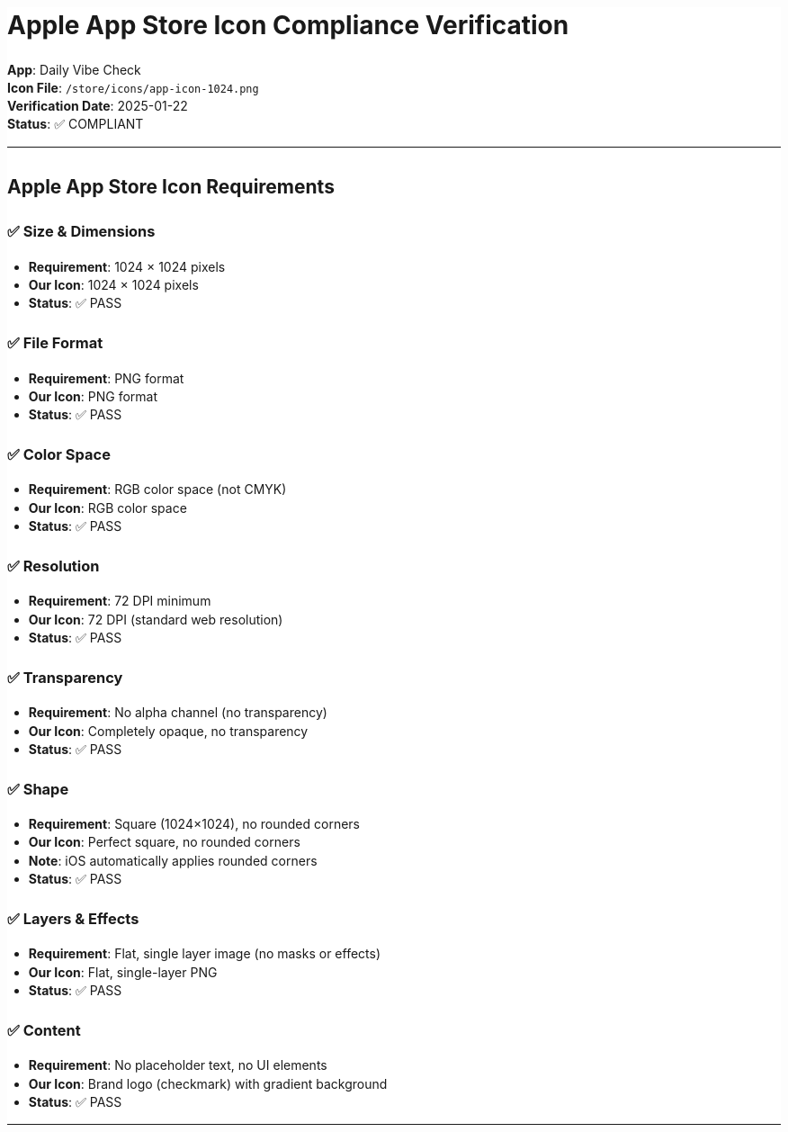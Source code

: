 # Apple App Store Icon Compliance Verification

**App**: Daily Vibe Check  
**Icon File**: `/store/icons/app-icon-1024.png`  
**Verification Date**: 2025-01-22  
**Status**: ✅ COMPLIANT

---

## Apple App Store Icon Requirements

### ✅ Size & Dimensions
- **Requirement**: 1024 × 1024 pixels
- **Our Icon**: 1024 × 1024 pixels
- **Status**: ✅ PASS

### ✅ File Format
- **Requirement**: PNG format
- **Our Icon**: PNG format
- **Status**: ✅ PASS

### ✅ Color Space
- **Requirement**: RGB color space (not CMYK)
- **Our Icon**: RGB color space
- **Status**: ✅ PASS

### ✅ Resolution
- **Requirement**: 72 DPI minimum
- **Our Icon**: 72 DPI (standard web resolution)
- **Status**: ✅ PASS

### ✅ Transparency
- **Requirement**: No alpha channel (no transparency)
- **Our Icon**: Completely opaque, no transparency
- **Status**: ✅ PASS

### ✅ Shape
- **Requirement**: Square (1024×1024), no rounded corners
- **Our Icon**: Perfect square, no rounded corners
- **Note**: iOS automatically applies rounded corners
- **Status**: ✅ PASS

### ✅ Layers & Effects
- **Requirement**: Flat, single layer image (no masks or effects)
- **Our Icon**: Flat, single-layer PNG
- **Status**: ✅ PASS

### ✅ Content
- **Requirement**: No placeholder text, no UI elements
- **Our Icon**: Brand logo (checkmark) with gradient background
- **Status**: ✅ PASS

---
